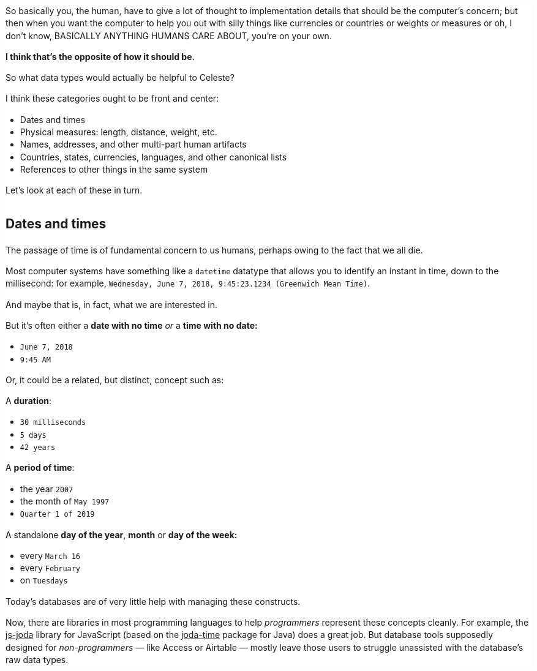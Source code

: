 So basically you, the human, have to give a lot of thought to implementation details that should be the computer’s concern; but then when you want the computer to help you out with silly things like currencies or countries or weights or measures or oh, I don’t know, BASICALLY ANYTHING HUMANS CARE ABOUT, you’re on your own.

**I think that’s the opposite of how it should be.**

So what data types would actually be helpful to Celeste?

I think these categories ought to be front and center:

- Dates and times
- Physical measures: length, distance, weight, etc.
- Names, addresses, and other multi-part human artifacts
- Countries, states, currencies, languages, and other canonical lists
- References to other things in the same system

Let’s look at each of these in turn.

## Dates and times

The passage of time is of fundamental concern to us humans, perhaps owing to the fact that we all die.

Most computer systems have something like a `datetime` datatype that allows you to identify an instant in time, down to the millisecond: for example, `Wednesday, June 7, 2018, 9:45:23.1234 (Greenwich Mean Time)`.

And maybe that is, in fact, what we are interested in.

But it’s often either a **date with no time** _or_ a **time with no date:**

- `June 7, 2018`
- `9:45 AM`

Or, it could be a related, but distinct, concept such as:

A **duration**:

- `30 milliseconds`
- `5 days`
- `42 years`

A **period of time**:

- the year `2007`
- the month of `May 1997`
- `Quarter 1 of 2019`

A standalone **day of the year**, **month** or **day of the week:**

- every `March 16`
- every `February`
- on `Tuesdays`

Today’s databases are of very little help with managing these constructs.

Now, there are libraries in most programming languages to help _programmers_ represent these concepts cleanly. For example, the [js-joda](https://js-joda.github.io/js-joda/) library for JavaScript (based on the [joda-time](https://github.com/JodaOrg/joda-time) package for Java) does a great job. But database tools supposedly designed for _non-programmers —_ like Access or Airtable — mostly leave those users to struggle unassisted with the database’s raw data types.
